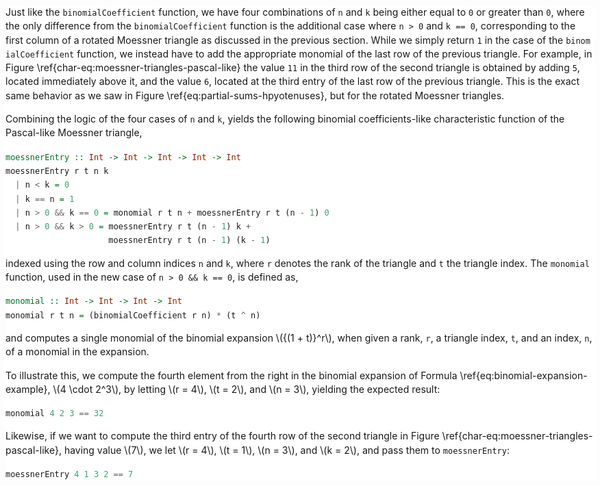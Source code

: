 Just like the `binomialCoefficient` function, we have four combinations of `n`
and `k` being either equal to `0` or greater than `0`, where the only difference
from the `binomialCoefficient` function is the additional case where `n > 0` and
`k == 0`, corresponding to the first column of a rotated Moessner triangle as
discussed in the previous section. While we simply return `1` in the case of the
`binomialCoefficient` function, we instead have to add the appropriate monomial
of the last row of the previous triangle. For example, in Figure
\ref{char-eq:moessner-triangles-pascal-like} the value `11` in the third row of
the second triangle is obtained by adding `5`, located immediately above it, and
the value `6`, located at the third entry of the last row of the previous
triangle. This is the exact same behavior as we saw in Figure
\ref{eq:partial-sums-hpyotenuses}, but for the rotated Moessner triangles.

Combining the logic of the four cases of `n` and `k`, yields the following
binomial coefficients-like characteristic function of the Pascal-like Moessner
triangle,

```haskell
moessnerEntry :: Int -> Int -> Int -> Int -> Int
moessnerEntry r t n k
  | n < k = 0
  | k == n = 1
  | n > 0 && k == 0 = monomial r t n + moessnerEntry r t (n - 1) 0
  | n > 0 && k > 0 = moessnerEntry r t (n - 1) k +
                     moessnerEntry r t (n - 1) (k - 1)
```

indexed using the row and column indices `n` and `k`, where `r` denotes the rank
of the triangle and `t` the triangle index. The `monomial` function, used in the
new case of `n > 0 && k == 0`, is defined as,

```haskell
monomial :: Int -> Int -> Int -> Int
monomial r t n = (binomialCoefficient r n) * (t ^ n)
```

and computes a single monomial of the binomial expansion \\({(1 + t)}^r\\), when
given a rank, `r`, a triangle index, `t`, and an index, `n`, of a monomial in
the expansion.

To illustrate this, we compute the fourth element from the right in the binomial
expansion of Formula \ref{eq:binomial-expansion-example}, \\(4 \cdot 2^3\\), by letting
\\(r = 4\\), \\(t = 2\\), and \\(n = 3\\), yielding the expected result:

```haskell
monomial 4 2 3 == 32
```

Likewise, if we want to compute the third entry of the fourth row of the second
triangle in Figure \ref{char-eq:moessner-triangles-pascal-like}, having value
\\(7\\), we let \\(r = 4\\), \\(t = 1\\), \\(n = 3\\), and \\(k = 2\\), and pass them to
`moessnerEntry`:

```haskell
moessnerEntry 4 1 3 2 == 7
```
